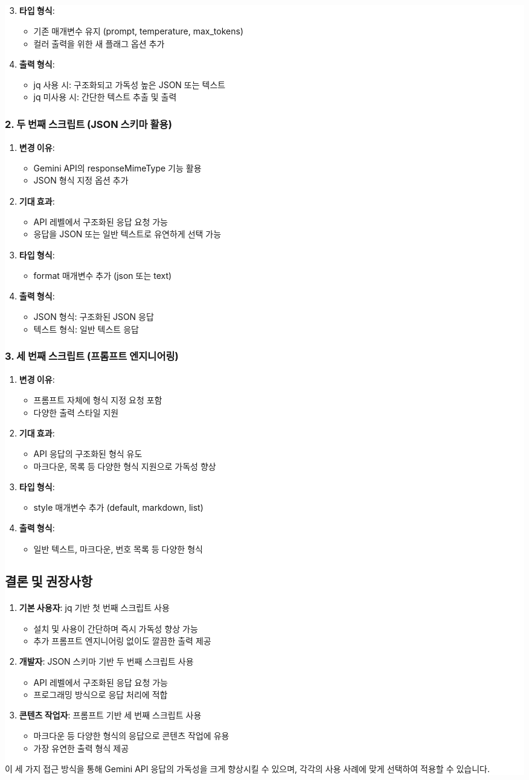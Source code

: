 3. **타입 형식**:
   - 기존 매개변수 유지 (prompt, temperature, max_tokens)
   - 컬러 출력을 위한 새 플래그 옵션 추가

4. **출력 형식**:
   - jq 사용 시: 구조화되고 가독성 높은 JSON 또는 텍스트
   - jq 미사용 시: 간단한 텍스트 추출 및 출력

### 2. 두 번째 스크립트 (JSON 스키마 활용)

1. **변경 이유**:
   - Gemini API의 responseMimeType 기능 활용
   - JSON 형식 지정 옵션 추가

2. **기대 효과**:
   - API 레벨에서 구조화된 응답 요청 가능
   - 응답을 JSON 또는 일반 텍스트로 유연하게 선택 가능

3. **타입 형식**:
   - format 매개변수 추가 (json 또는 text)

4. **출력 형식**:
   - JSON 형식: 구조화된 JSON 응답
   - 텍스트 형식: 일반 텍스트 응답

### 3. 세 번째 스크립트 (프롬프트 엔지니어링)

1. **변경 이유**:
   - 프롬프트 자체에 형식 지정 요청 포함
   - 다양한 출력 스타일 지원

2. **기대 효과**:
   - API 응답의 구조화된 형식 유도
   - 마크다운, 목록 등 다양한 형식 지원으로 가독성 향상

3. **타입 형식**:
   - style 매개변수 추가 (default, markdown, list)

4. **출력 형식**:
   - 일반 텍스트, 마크다운, 번호 목록 등 다양한 형식

## 결론 및 권장사항

1. **기본 사용자**: jq 기반 첫 번째 스크립트 사용
   - 설치 및 사용이 간단하며 즉시 가독성 향상 가능
   - 추가 프롬프트 엔지니어링 없이도 깔끔한 출력 제공

2. **개발자**: JSON 스키마 기반 두 번째 스크립트 사용
   - API 레벨에서 구조화된 응답 요청 가능
   - 프로그래밍 방식으로 응답 처리에 적합

3. **콘텐츠 작업자**: 프롬프트 기반 세 번째 스크립트 사용
   - 마크다운 등 다양한 형식의 응답으로 콘텐츠 작업에 유용
   - 가장 유연한 출력 형식 제공

이 세 가지 접근 방식을 통해 Gemini API 응답의 가독성을 크게 향상시킬 수 있으며, 각각의 사용 사례에 맞게 선택하여 적용할 수 있습니다.

